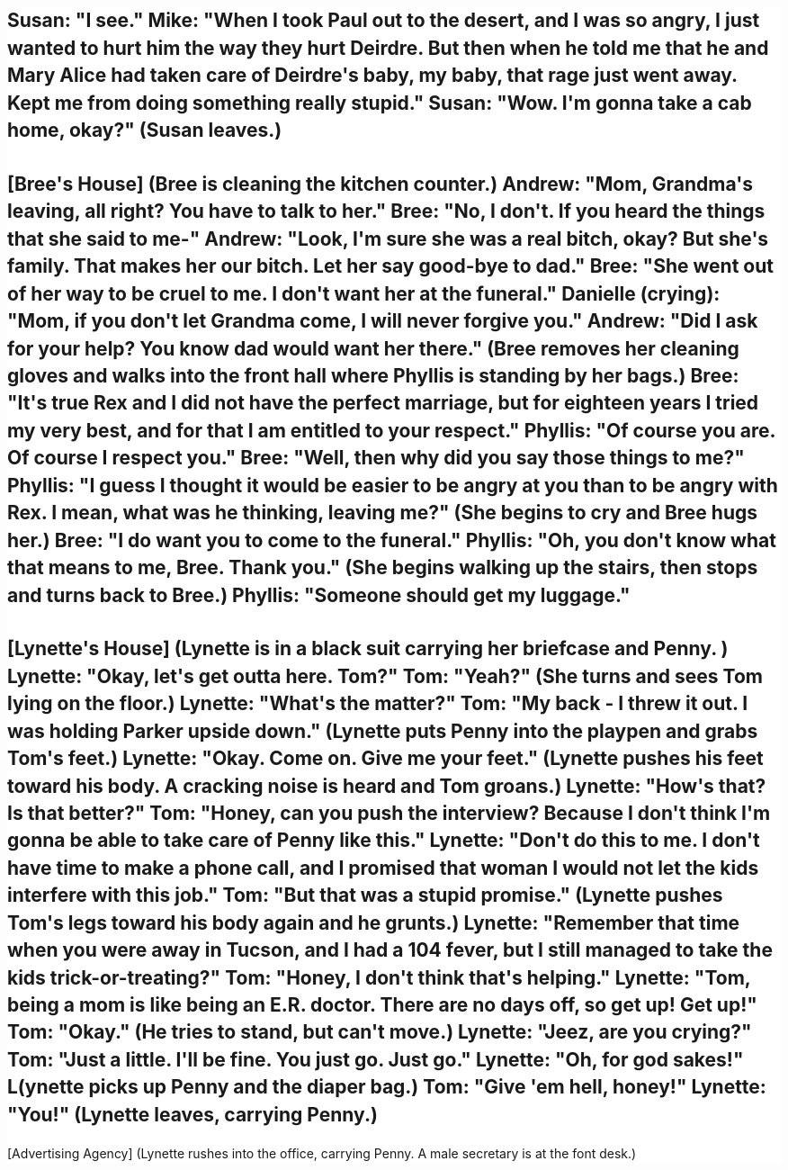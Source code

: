 Susan: "I see." 
Mike: "When I took Paul out to the desert, and I was so angry, I just wanted to hurt him the way they hurt Deirdre. But then when he told me that he and Mary Alice had taken care of Deirdre's baby, my baby, that rage just went away. Kept me from doing something really stupid." 
Susan: "Wow. I'm gonna take a cab home, okay?"
(Susan leaves.) 
--------------------------------------------------------------------------------
[Bree's House]
(Bree is cleaning the kitchen counter.) 
Andrew: "Mom, Grandma's leaving, all right? You have to talk to her." 
Bree: "No, I don't. If you heard the things that she said to me-" 
Andrew: "Look, I'm sure she was a real bitch, okay? But she's family. That makes her our bitch. Let her say good-bye to dad." 
Bree: "She went out of her way to be cruel to me. I don't want her at the funeral." 
Danielle (crying): "Mom, if you don't let Grandma come, I will never forgive you." 
Andrew: "Did I ask for your help? You know dad would want her there."
(Bree removes her cleaning gloves and walks into the front hall where Phyllis is standing by her bags.) 
Bree: "It's true Rex and I did not have the perfect marriage, but for eighteen years I tried my very best, and for that I am entitled to your respect." 
Phyllis: "Of course you are. Of course I respect you." 
Bree: "Well, then why did you say those things to me?" 
Phyllis: "I guess I thought it would be easier to be angry at you than to be angry with Rex. I mean, what was he thinking, leaving me?"
(She begins to cry and Bree hugs her.) 
Bree: "I do want you to come to the funeral." 
Phyllis: "Oh, you don't know what that means to me, Bree. Thank you."
(She begins walking up the stairs, then stops and turns back to Bree.) 
Phyllis: "Someone should get my luggage."
--------------------------------------------------------------------------------
[Lynette's House]
(Lynette is in a black suit carrying her briefcase and Penny. )
Lynette: "Okay, let's get outta here. Tom?" 
Tom: "Yeah?"
(She turns and sees Tom lying on the floor.) 
Lynette: "What's the matter?" 
Tom: "My back - I threw it out. I was holding Parker upside down."
(Lynette puts Penny into the playpen and grabs Tom's feet.) 
Lynette: "Okay. Come on. Give me your feet."
(Lynette pushes his feet toward his body. A cracking noise is heard and Tom groans.) 
Lynette: "How's that? Is that better?" 
Tom: "Honey, can you push the interview? Because I don't think I'm gonna be able to take care of Penny like this." 
Lynette: "Don't do this to me. I don't have time to make a phone call, and I promised that woman I would not let the kids interfere with this job." 
Tom: "But that was a stupid promise."
(Lynette pushes Tom's legs toward his body again and he grunts.) 
Lynette: "Remember that time when you were away in Tucson, and I had a 104 fever, but I still managed to take the kids trick-or-treating?" 
Tom: "Honey, I don't think that's helping." 
Lynette: "Tom, being a mom is like being an E.R. doctor. There are no days off, so get up! Get up!" 
Tom: "Okay."
(He tries to stand, but can't move.) 
Lynette: "Jeez, are you crying?" 
Tom: "Just a little. I'll be fine. You just go. Just go." 
Lynette: "Oh, for god sakes!"
L(ynette picks up Penny and the diaper bag.) 
Tom: "Give 'em hell, honey!" 
Lynette: "You!"
(Lynette leaves, carrying Penny.) 
--------------------------------------------------------------------------------
[Advertising Agency]
(Lynette rushes into the office, carrying Penny. A male secretary is at the font desk.) 